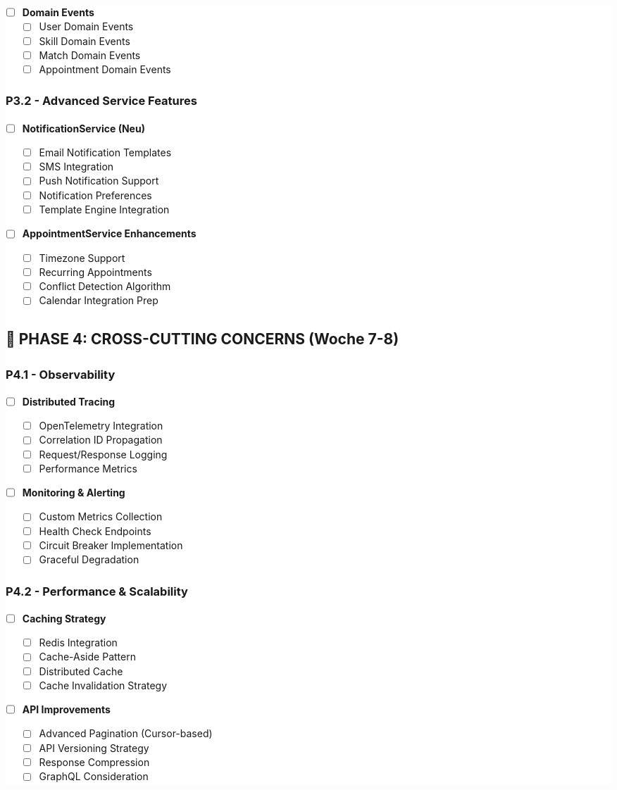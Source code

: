 - [ ] **Domain Events**
  - [ ] User Domain Events
  - [ ] Skill Domain Events
  - [ ] Match Domain Events
  - [ ] Appointment Domain Events

### **P3.2 - Advanced Service Features**

- [ ] **NotificationService (Neu)**

  - [ ] Email Notification Templates
  - [ ] SMS Integration
  - [ ] Push Notification Support
  - [ ] Notification Preferences
  - [ ] Template Engine Integration

- [ ] **AppointmentService Enhancements**
  - [ ] Timezone Support
  - [ ] Recurring Appointments
  - [ ] Conflict Detection Algorithm
  - [ ] Calendar Integration Prep

## **🔧 PHASE 4: CROSS-CUTTING CONCERNS (Woche 7-8)**

### **P4.1 - Observability**

- [ ] **Distributed Tracing**

  - [ ] OpenTelemetry Integration
  - [ ] Correlation ID Propagation
  - [ ] Request/Response Logging
  - [ ] Performance Metrics

- [ ] **Monitoring & Alerting**
  - [ ] Custom Metrics Collection
  - [ ] Health Check Endpoints
  - [ ] Circuit Breaker Implementation
  - [ ] Graceful Degradation

### **P4.2 - Performance & Scalability**

- [ ] **Caching Strategy**

  - [ ] Redis Integration
  - [ ] Cache-Aside Pattern
  - [ ] Distributed Cache
  - [ ] Cache Invalidation Strategy

- [ ] **API Improvements**
  - [ ] Advanced Pagination (Cursor-based)
  - [ ] API Versioning Strategy
  - [ ] Response Compression
  - [ ] GraphQL Consideration
